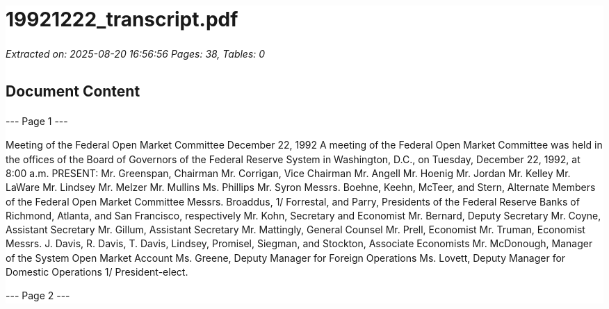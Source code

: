 # 19921222_transcript.pdf

*Extracted on: 2025-08-20 16:56:56*
*Pages: 38, Tables: 0*

## Document Content

--- Page 1 ---

Meeting of the Federal Open Market Committee
December 22, 1992
A meeting of the Federal Open Market Committee was held in
the offices of the Board of Governors of the Federal Reserve System in
Washington, D.C., on Tuesday, December 22, 1992, at 8:00 a.m.
PRESENT: Mr. Greenspan, Chairman
Mr. Corrigan, Vice Chairman
Mr. Angell
Mr. Hoenig
Mr. Jordan
Mr. Kelley
Mr. LaWare
Mr. Lindsey
Mr. Melzer
Mr. Mullins
Ms. Phillips
Mr. Syron
Messrs. Boehne, Keehn, McTeer, and Stern, Alternate
Members of the Federal Open Market Committee
Messrs. Broaddus, 1/ Forrestal, and Parry, Presidents
of the Federal Reserve Banks of Richmond,
Atlanta, and San Francisco, respectively
Mr. Kohn, Secretary and Economist
Mr. Bernard, Deputy Secretary
Mr. Coyne, Assistant Secretary
Mr. Gillum, Assistant Secretary
Mr. Mattingly, General Counsel
Mr. Prell, Economist
Mr. Truman, Economist
Messrs. J. Davis, R. Davis, T. Davis, Lindsey,
Promisel, Siegman, and Stockton, Associate
Economists
Mr. McDonough, Manager of the System Open Market
Account
Ms. Greene, Deputy Manager for Foreign
Operations
Ms. Lovett, Deputy Manager for Domestic
Operations
1/ President-elect.

--- Page 2 ---
